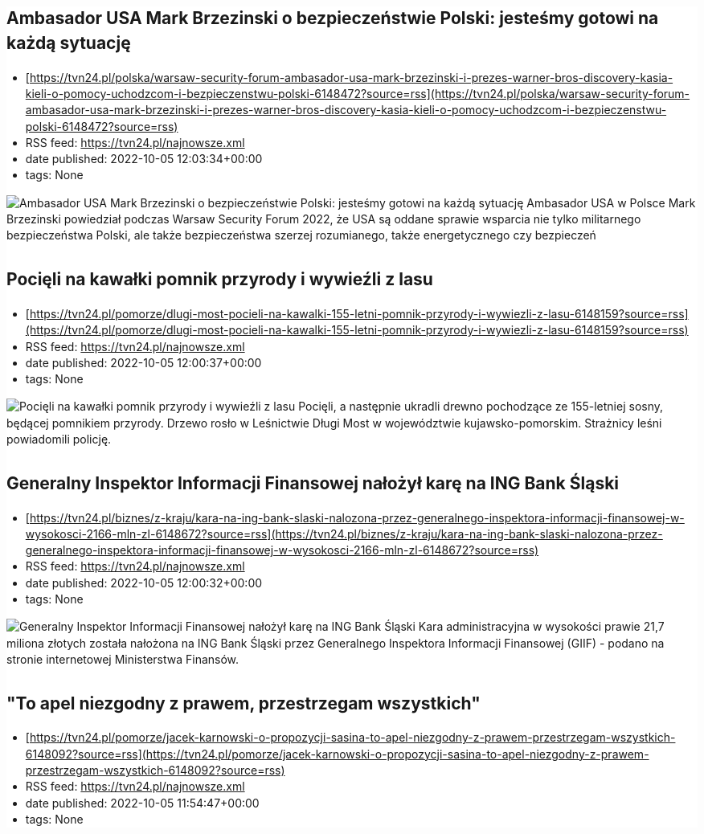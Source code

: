 ## Ambasador USA Mark Brzezinski o bezpieczeństwie Polski: jesteśmy gotowi na każdą sytuację
 - [https://tvn24.pl/polska/warsaw-security-forum-ambasador-usa-mark-brzezinski-i-prezes-warner-bros-discovery-kasia-kieli-o-pomocy-uchodzcom-i-bezpieczenstwu-polski-6148472?source=rss](https://tvn24.pl/polska/warsaw-security-forum-ambasador-usa-mark-brzezinski-i-prezes-warner-bros-discovery-kasia-kieli-o-pomocy-uchodzcom-i-bezpieczenstwu-polski-6148472?source=rss)
 - RSS feed: https://tvn24.pl/najnowsze.xml
 - date published: 2022-10-05 12:03:34+00:00
 - tags: None

<img alt="Ambasador USA Mark Brzezinski o bezpieczeństwie Polski: jesteśmy gotowi na każdą sytuację" src="https://tvn24.pl/najnowsze/cdn-zdjecie-twmhzy-kasia-kieli-i-mark-brzezinski-podczas-warsaw-security-forum-6148478/alternates/LANDSCAPE_1280" />
    Ambasador USA w Polsce Mark Brzezinski powiedział podczas Warsaw Security Forum 2022, że USA są oddane sprawie wsparcia nie tylko militarnego bezpieczeństwa Polski, ale także bezpieczeństwa szerzej rozumianego, także energetycznego czy bezpieczeń

## Pocięli na kawałki pomnik przyrody i wywieźli z lasu
 - [https://tvn24.pl/pomorze/dlugi-most-pocieli-na-kawalki-155-letni-pomnik-przyrody-i-wywiezli-z-lasu-6148159?source=rss](https://tvn24.pl/pomorze/dlugi-most-pocieli-na-kawalki-155-letni-pomnik-przyrody-i-wywiezli-z-lasu-6148159?source=rss)
 - RSS feed: https://tvn24.pl/najnowsze.xml
 - date published: 2022-10-05 12:00:37+00:00
 - tags: None

<img alt="Pocięli na kawałki pomnik przyrody i wywieźli z lasu" src="https://tvn24.pl/najnowsze/cdn-zdjecie09c0314788698c412d04d7c596ca52fe-szczatki-znaleziono-w-lesie-nieopodal-miejscowosci-droniki-4189833/alternates/LANDSCAPE_1280" />
    Pocięli, a następnie ukradli drewno pochodzące ze 155-letniej sosny, będącej pomnikiem przyrody. Drzewo rosło w Leśnictwie Długi Most w województwie kujawsko-pomorskim. Strażnicy leśni powiadomili policję.

## Generalny Inspektor Informacji Finansowej nałożył karę na ING Bank Śląski
 - [https://tvn24.pl/biznes/z-kraju/kara-na-ing-bank-slaski-nalozona-przez-generalnego-inspektora-informacji-finansowej-w-wysokosci-2166-mln-zl-6148672?source=rss](https://tvn24.pl/biznes/z-kraju/kara-na-ing-bank-slaski-nalozona-przez-generalnego-inspektora-informacji-finansowej-w-wysokosci-2166-mln-zl-6148672?source=rss)
 - RSS feed: https://tvn24.pl/najnowsze.xml
 - date published: 2022-10-05 12:00:32+00:00
 - tags: None

<img alt="Generalny Inspektor Informacji Finansowej nałożył karę na ING Bank Śląski" src="https://tvn24.pl/najnowsze/cdn-zdjecie-q1uf3t-bank-4732042/alternates/LANDSCAPE_1280" />
    Kara administracyjna w wysokości prawie 21,7 miliona złotych została nałożona na ING Bank Śląski przez Generalnego Inspektora Informacji Finansowej (GIIF) - podano na stronie internetowej Ministerstwa Finansów.

## "To apel niezgodny z prawem, przestrzegam wszystkich"
 - [https://tvn24.pl/pomorze/jacek-karnowski-o-propozycji-sasina-to-apel-niezgodny-z-prawem-przestrzegam-wszystkich-6148092?source=rss](https://tvn24.pl/pomorze/jacek-karnowski-o-propozycji-sasina-to-apel-niezgodny-z-prawem-przestrzegam-wszystkich-6148092?source=rss)
 - RSS feed: https://tvn24.pl/najnowsze.xml
 - date published: 2022-10-05 11:54:47+00:00
 - tags: None
